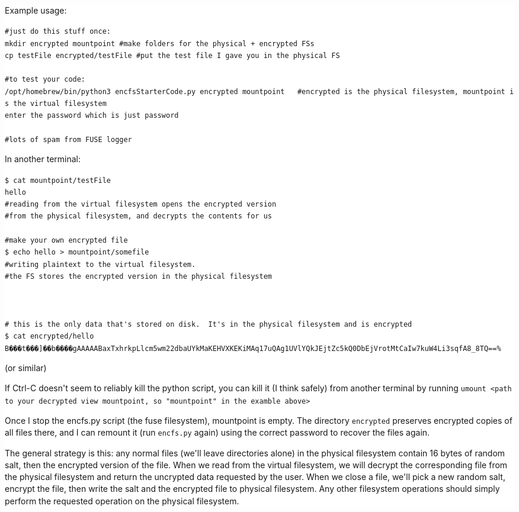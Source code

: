 
Example usage:

```
#just do this stuff once:
mkdir encrypted mountpoint #make folders for the physical + encrypted FSs
cp testFile encrypted/testFile #put the test file I gave you in the physical FS

#to test your code:
/opt/homebrew/bin/python3 encfsStarterCode.py encrypted mountpoint   #encrypted is the physical filesystem, mountpoint is the virtual filesystem
enter the password which is just password

#lots of spam from FUSE logger
```
 

In another terminal:

```
$ cat mountpoint/testFile 
hello
#reading from the virtual filesystem opens the encrypted version 
#from the physical filesystem, and decrypts the contents for us

#make your own encrypted file
$ echo hello > mountpoint/somefile  
#writing plaintext to the virtual filesystem.  
#the FS stores the encrypted version in the physical filesystem



# this is the only data that's stored on disk.  It's in the physical filesystem and is encrypted
$ cat encrypted/hello 
B���t���]��b����gAAAAABaxTxhrkpLlcm5wm22dbaUYkMaKEHVXKEKiMAq17uQAg1UVlYQkJEjtZc5kQ0DbEjVrotMtCaIw7kuW4Li3sqfA8_8TQ==% 
``` 

(or similar)

If Ctrl-C doesn't seem to reliably kill the python script, you can kill it (I think safely) from another terminal by running `umount <path to your decrypted view mountpoint, so "mountpoint" in the examble above>`
 

Once I stop the encfs.py script (the fuse filesystem), mountpoint is empty.  The directory `encrypted` preserves encrypted copies of all files there, and I can remount it (run `encfs.py` again) using the correct password to recover the files again.

The general strategy is this: any normal files (we'll leave directories alone) in the physical filesystem contain 16 bytes of random salt, then the encrypted version of the file.  When we read from the virtual filesystem, we will decrypt the corresponding file from the physical filesystem and return the uncrypted data requested by the user.  When we close a file, we'll pick a new random salt, encrypt the file, then write the salt and the encrypted file to physical filesystem.  Any other filesystem operations should simply perform the requested operation on the physical filesystem. 

 
